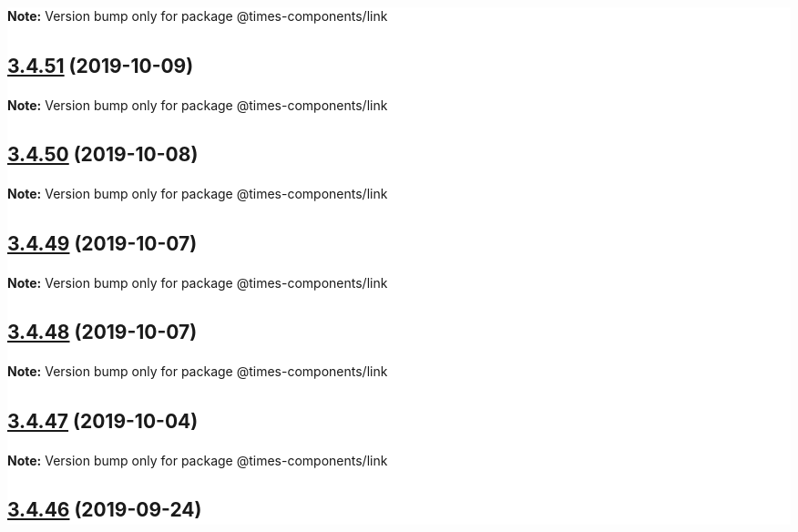 **Note:** Version bump only for package @times-components/link





## [3.4.51](https://github.com/newsuk/times-components/compare/@times-components/link@3.4.50...@times-components/link@3.4.51) (2019-10-09)

**Note:** Version bump only for package @times-components/link





## [3.4.50](https://github.com/newsuk/times-components/compare/@times-components/link@3.4.49...@times-components/link@3.4.50) (2019-10-08)

**Note:** Version bump only for package @times-components/link





## [3.4.49](https://github.com/newsuk/times-components/compare/@times-components/link@3.4.48...@times-components/link@3.4.49) (2019-10-07)

**Note:** Version bump only for package @times-components/link





## [3.4.48](https://github.com/newsuk/times-components/compare/@times-components/link@3.4.47...@times-components/link@3.4.48) (2019-10-07)

**Note:** Version bump only for package @times-components/link





## [3.4.47](https://github.com/newsuk/times-components/compare/@times-components/link@3.4.46...@times-components/link@3.4.47) (2019-10-04)

**Note:** Version bump only for package @times-components/link





## [3.4.46](https://github.com/newsuk/times-components/compare/@times-components/link@3.4.45...@times-components/link@3.4.46) (2019-09-24)

